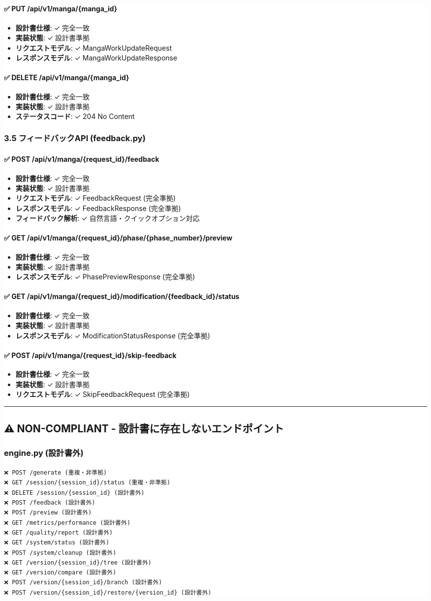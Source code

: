 #### ✅ PUT /api/v1/manga/{manga_id}
- **設計書仕様**: ✓ 完全一致
- **実装状態**: ✓ 設計書準拠
- **リクエストモデル**: ✓ MangaWorkUpdateRequest
- **レスポンスモデル**: ✓ MangaWorkUpdateResponse

#### ✅ DELETE /api/v1/manga/{manga_id}
- **設計書仕様**: ✓ 完全一致
- **実装状態**: ✓ 設計書準拠
- **ステータスコード**: ✓ 204 No Content

### 3.5 フィードバックAPI (feedback.py)

#### ✅ POST /api/v1/manga/{request_id}/feedback
- **設計書仕様**: ✓ 完全一致
- **実装状態**: ✓ 設計書準拠  
- **リクエストモデル**: ✓ FeedbackRequest (完全準拠)
- **レスポンスモデル**: ✓ FeedbackResponse (完全準拠)
- **フィードバック解析**: ✓ 自然言語・クイックオプション対応

#### ✅ GET /api/v1/manga/{request_id}/phase/{phase_number}/preview
- **設計書仕様**: ✓ 完全一致
- **実装状態**: ✓ 設計書準拠
- **レスポンスモデル**: ✓ PhasePreviewResponse (完全準拠)

#### ✅ GET /api/v1/manga/{request_id}/modification/{feedback_id}/status
- **設計書仕様**: ✓ 完全一致
- **実装状態**: ✓ 設計書準拠
- **レスポンスモデル**: ✓ ModificationStatusResponse (完全準拠)

#### ✅ POST /api/v1/manga/{request_id}/skip-feedback
- **設計書仕様**: ✓ 完全一致
- **実装状態**: ✓ 設計書準拠
- **リクエストモデル**: ✓ SkipFeedbackRequest (完全準拠)

---

## ⚠️ **NON-COMPLIANT** - 設計書に存在しないエンドポイント

### engine.py (設計書外)
```
❌ POST /generate (重複・非準拠)
❌ GET /session/{session_id}/status (重複・非準拠)
❌ DELETE /session/{session_id} (設計書外)
❌ POST /feedback (設計書外)  
❌ POST /preview (設計書外)
❌ GET /metrics/performance (設計書外)
❌ GET /quality/report (設計書外)
❌ GET /system/status (設計書外)
❌ POST /system/cleanup (設計書外)
❌ GET /version/{session_id}/tree (設計書外)
❌ GET /version/compare (設計書外)
❌ POST /version/{session_id}/branch (設計書外)
❌ POST /version/{session_id}/restore/{version_id} (設計書外)
```
